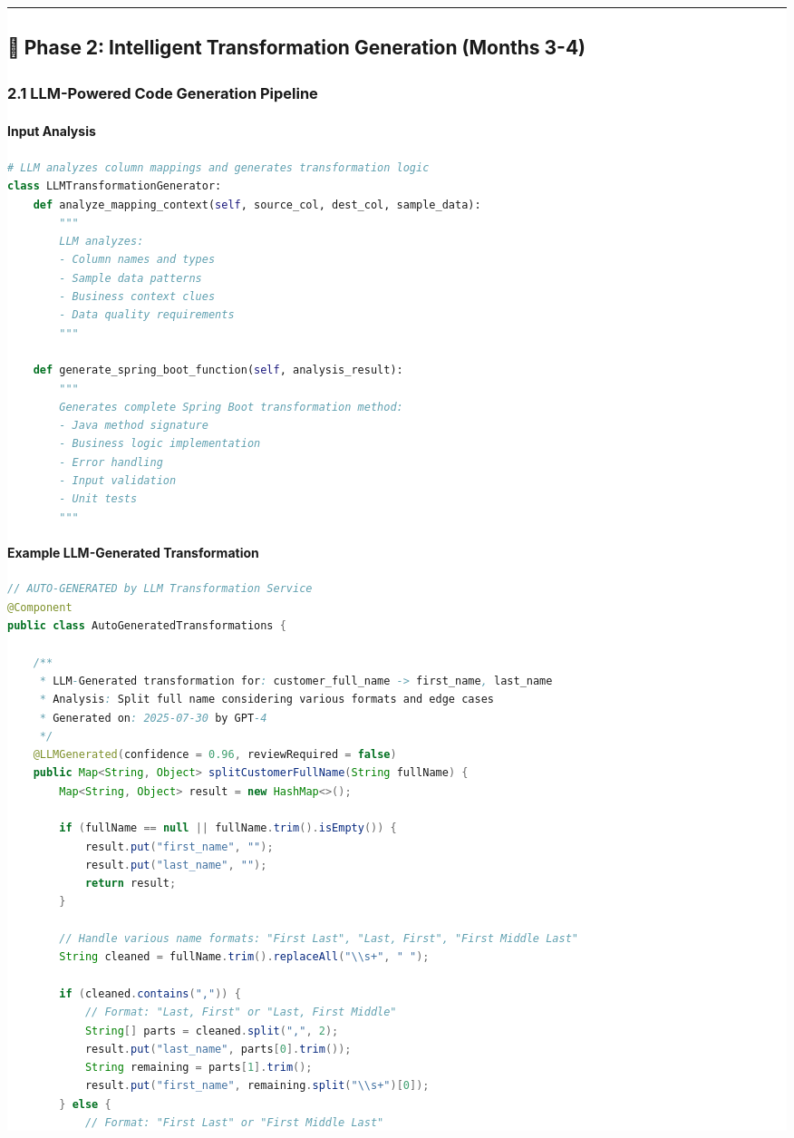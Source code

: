
---

## 🧠 Phase 2: Intelligent Transformation Generation (Months 3-4)

### 2.1 LLM-Powered Code Generation Pipeline

#### **Input Analysis**
```python
# LLM analyzes column mappings and generates transformation logic
class LLMTransformationGenerator:
    def analyze_mapping_context(self, source_col, dest_col, sample_data):
        """
        LLM analyzes:
        - Column names and types
        - Sample data patterns
        - Business context clues
        - Data quality requirements
        """
        
    def generate_spring_boot_function(self, analysis_result):
        """
        Generates complete Spring Boot transformation method:
        - Java method signature
        - Business logic implementation
        - Error handling
        - Input validation
        - Unit tests
        """
```

#### **Example LLM-Generated Transformation**
```java
// AUTO-GENERATED by LLM Transformation Service
@Component
public class AutoGeneratedTransformations {
    
    /**
     * LLM-Generated transformation for: customer_full_name -> first_name, last_name
     * Analysis: Split full name considering various formats and edge cases
     * Generated on: 2025-07-30 by GPT-4
     */
    @LLMGenerated(confidence = 0.96, reviewRequired = false)
    public Map<String, Object> splitCustomerFullName(String fullName) {
        Map<String, Object> result = new HashMap<>();
        
        if (fullName == null || fullName.trim().isEmpty()) {
            result.put("first_name", "");
            result.put("last_name", "");
            return result;
        }
        
        // Handle various name formats: "First Last", "Last, First", "First Middle Last"
        String cleaned = fullName.trim().replaceAll("\\s+", " ");
        
        if (cleaned.contains(",")) {
            // Format: "Last, First" or "Last, First Middle"
            String[] parts = cleaned.split(",", 2);
            result.put("last_name", parts[0].trim());
            String remaining = parts[1].trim();
            result.put("first_name", remaining.split("\\s+")[0]);
        } else {
            // Format: "First Last" or "First Middle Last"
```